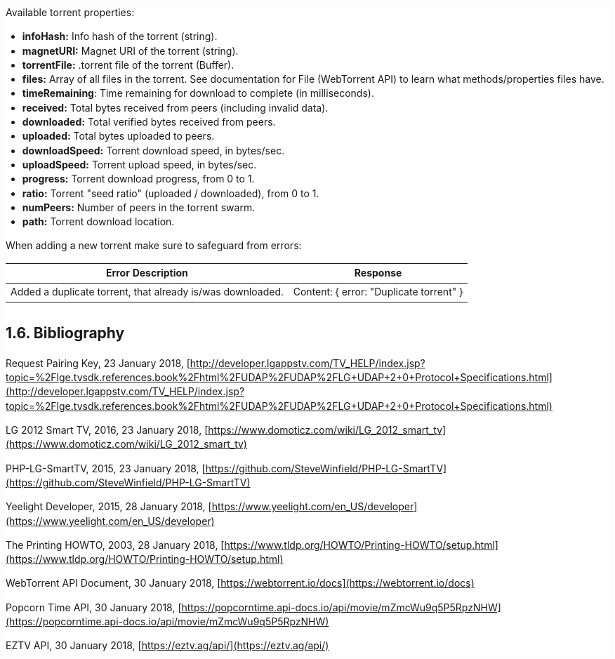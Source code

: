 Available torrent properties:

- **infoHash:** Info hash of the torrent (string).
- **magnetURI:** Magnet URI of the torrent (string).
- **torrentFile:** .torrent file of the torrent (Buffer).
- **files:** Array of all files in the torrent. See documentation for File (WebTorrent API) to learn what methods/properties files have.
- **timeRemaining**: Time remaining for download to complete (in milliseconds).
- **received:** Total bytes received from peers (including invalid data).
- **downloaded:** Total verified bytes received from peers.
- **uploaded:** Total bytes uploaded to peers.
- **downloadSpeed:** Torrent download speed, in bytes/sec.
- **uploadSpeed:** Torrent upload speed, in bytes/sec.
- **progress:** Torrent download progress, from 0 to 1.
- **ratio:** Torrent "seed ratio" (uploaded / downloaded), from 0 to 1.
- **numPeers:** Number of peers in the torrent swarm.
- **path:** Torrent download location.

When adding a new torrent make sure to safeguard from errors:

| Error Description | Response |
| --- | :---: |
| Added a duplicate torrent, that already is/was downloaded. | Content: { error: "Duplicate torrent" } |

<a id="markdown-16-bibliography" name="16-bibliography"></a>
## 1.6. Bibliography

Request Pairing Key, 23 January 2018, [http://developer.lgappstv.com/TV_HELP/index.jsp?topic=%2Flge.tvsdk.references.book%2Fhtml%2FUDAP%2FUDAP%2FLG+UDAP+2+0+Protocol+Specifications.html](http://developer.lgappstv.com/TV_HELP/index.jsp?topic=%2Flge.tvsdk.references.book%2Fhtml%2FUDAP%2FUDAP%2FLG+UDAP+2+0+Protocol+Specifications.html)

LG 2012 Smart TV, 2016, 23 January 2018, [https://www.domoticz.com/wiki/LG_2012_smart_tv](https://www.domoticz.com/wiki/LG_2012_smart_tv)

PHP-LG-SmartTV, 2015, 23 January 2018,   [https://github.com/SteveWinfield/PHP-LG-SmartTV](https://github.com/SteveWinfield/PHP-LG-SmartTV)

Yeelight Developer, 2015, 28 January 2018, [https://www.yeelight.com/en_US/developer](https://www.yeelight.com/en_US/developer)

The Printing HOWTO, 2003, 28 January 2018, [https://www.tldp.org/HOWTO/Printing-HOWTO/setup.html](https://www.tldp.org/HOWTO/Printing-HOWTO/setup.html)

WebTorrent API Document, 30 January 2018, [https://webtorrent.io/docs](https://webtorrent.io/docs)

Popcorn Time API, 30 January 2018, [https://popcorntime.api-docs.io/api/movie/mZmcWu9q5P5RpzNHW](https://popcorntime.api-docs.io/api/movie/mZmcWu9q5P5RpzNHW)

EZTV API, 30 January 2018, [https://eztv.ag/api/](https://eztv.ag/api/)